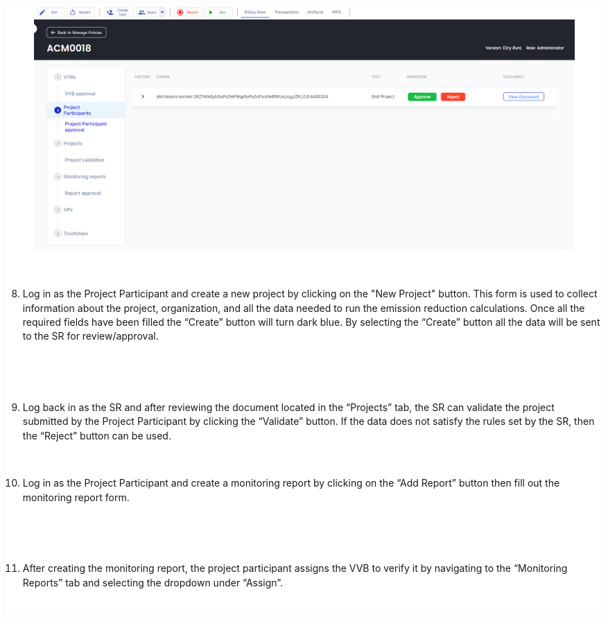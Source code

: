 <figure><img src="../../../.gitbook/assets/image (14) (1) (1) (1).png" alt=""><figcaption></figcaption></figure>

<figure><img src="../../../.gitbook/assets/image (15) (1) (1).png" alt=""><figcaption></figcaption></figure>

8. Log in as the Project Participant and create a new project by clicking on the "New Project" button. This form is used to collect information about the project, organization, and all the data needed to run the emission reduction calculations. Once all the required fields have been filled the “Create” button will turn dark blue. By selecting the “Create” button all the data will be sent to the SR for review/approval.

<figure><img src="../../../.gitbook/assets/image (16) (1) (1).png" alt=""><figcaption></figcaption></figure>

<figure><img src="../../../.gitbook/assets/image (17) (1) (1).png" alt=""><figcaption></figcaption></figure>

9. Log back in as the SR and after reviewing the document located in the “Projects” tab, the SR can validate the project submitted by the Project Participant by clicking the “Validate” button. If the data does not satisfy the rules set by the SR, then the “Reject” button can be used.

<figure><img src="../../../.gitbook/assets/image (18) (1) (1).png" alt=""><figcaption></figcaption></figure>

10. Log in as the Project Participant and create a monitoring report by clicking on the “Add Report” button then fill out the monitoring report form.

<figure><img src="../../../.gitbook/assets/image (19) (1) (1).png" alt=""><figcaption></figcaption></figure>

<figure><img src="../../../.gitbook/assets/image (20) (1) (1).png" alt=""><figcaption></figcaption></figure>

11. After creating the monitoring report, the project participant assigns the VVB to verify it by navigating to the “Monitoring Reports” tab and selecting the dropdown under “Assign”.

<figure><img src="../../../.gitbook/assets/image (21) (1).png" alt=""><figcaption></figcaption></figure>
